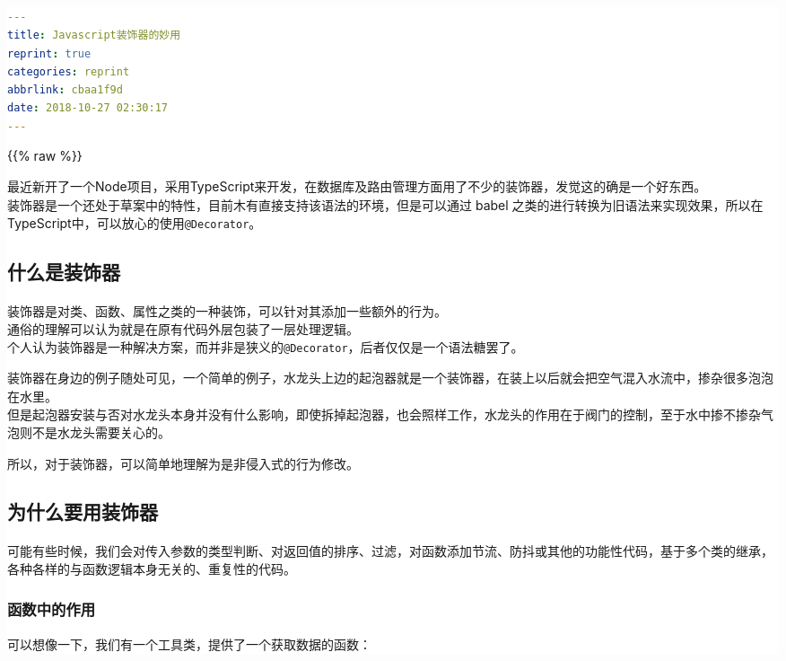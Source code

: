 ```yaml
---
title: Javascript装饰器的妙用
reprint: true
categories: reprint
abbrlink: cbaa1f9d
date: 2018-10-27 02:30:17
---
```


{{% raw %}}
<p>&#x6700;&#x8FD1;&#x65B0;&#x5F00;&#x4E86;&#x4E00;&#x4E2A;Node&#x9879;&#x76EE;&#xFF0C;&#x91C7;&#x7528;TypeScript&#x6765;&#x5F00;&#x53D1;&#xFF0C;&#x5728;&#x6570;&#x636E;&#x5E93;&#x53CA;&#x8DEF;&#x7531;&#x7BA1;&#x7406;&#x65B9;&#x9762;&#x7528;&#x4E86;&#x4E0D;&#x5C11;&#x7684;&#x88C5;&#x9970;&#x5668;&#xFF0C;&#x53D1;&#x89C9;&#x8FD9;&#x7684;&#x786E;&#x662F;&#x4E00;&#x4E2A;&#x597D;&#x4E1C;&#x897F;&#x3002;<br>&#x88C5;&#x9970;&#x5668;&#x662F;&#x4E00;&#x4E2A;&#x8FD8;&#x5904;&#x4E8E;&#x8349;&#x6848;&#x4E2D;&#x7684;&#x7279;&#x6027;&#xFF0C;&#x76EE;&#x524D;&#x6728;&#x6709;&#x76F4;&#x63A5;&#x652F;&#x6301;&#x8BE5;&#x8BED;&#x6CD5;&#x7684;&#x73AF;&#x5883;&#xFF0C;&#x4F46;&#x662F;&#x53EF;&#x4EE5;&#x901A;&#x8FC7; babel &#x4E4B;&#x7C7B;&#x7684;&#x8FDB;&#x884C;&#x8F6C;&#x6362;&#x4E3A;&#x65E7;&#x8BED;&#x6CD5;&#x6765;&#x5B9E;&#x73B0;&#x6548;&#x679C;&#xFF0C;&#x6240;&#x4EE5;&#x5728;TypeScript&#x4E2D;&#xFF0C;&#x53EF;&#x4EE5;&#x653E;&#x5FC3;&#x7684;&#x4F7F;&#x7528;<code>@Decorator</code>&#x3002;</p><h2 id="articleHeader0">&#x4EC0;&#x4E48;&#x662F;&#x88C5;&#x9970;&#x5668;</h2><p>&#x88C5;&#x9970;&#x5668;&#x662F;&#x5BF9;&#x7C7B;&#x3001;&#x51FD;&#x6570;&#x3001;&#x5C5E;&#x6027;&#x4E4B;&#x7C7B;&#x7684;&#x4E00;&#x79CD;&#x88C5;&#x9970;&#xFF0C;&#x53EF;&#x4EE5;&#x9488;&#x5BF9;&#x5176;&#x6DFB;&#x52A0;&#x4E00;&#x4E9B;&#x989D;&#x5916;&#x7684;&#x884C;&#x4E3A;&#x3002;<br>&#x901A;&#x4FD7;&#x7684;&#x7406;&#x89E3;&#x53EF;&#x4EE5;&#x8BA4;&#x4E3A;&#x5C31;&#x662F;&#x5728;&#x539F;&#x6709;&#x4EE3;&#x7801;&#x5916;&#x5C42;&#x5305;&#x88C5;&#x4E86;&#x4E00;&#x5C42;&#x5904;&#x7406;&#x903B;&#x8F91;&#x3002;<br>&#x4E2A;&#x4EBA;&#x8BA4;&#x4E3A;&#x88C5;&#x9970;&#x5668;&#x662F;&#x4E00;&#x79CD;&#x89E3;&#x51B3;&#x65B9;&#x6848;&#xFF0C;&#x800C;&#x5E76;&#x975E;&#x662F;&#x72ED;&#x4E49;&#x7684;<code>@Decorator</code>&#xFF0C;&#x540E;&#x8005;&#x4EC5;&#x4EC5;&#x662F;&#x4E00;&#x4E2A;&#x8BED;&#x6CD5;&#x7CD6;&#x7F62;&#x4E86;&#x3002;</p><p>&#x88C5;&#x9970;&#x5668;&#x5728;&#x8EAB;&#x8FB9;&#x7684;&#x4F8B;&#x5B50;&#x968F;&#x5904;&#x53EF;&#x89C1;&#xFF0C;&#x4E00;&#x4E2A;&#x7B80;&#x5355;&#x7684;&#x4F8B;&#x5B50;&#xFF0C;&#x6C34;&#x9F99;&#x5934;&#x4E0A;&#x8FB9;&#x7684;&#x8D77;&#x6CE1;&#x5668;&#x5C31;&#x662F;&#x4E00;&#x4E2A;&#x88C5;&#x9970;&#x5668;&#xFF0C;&#x5728;&#x88C5;&#x4E0A;&#x4EE5;&#x540E;&#x5C31;&#x4F1A;&#x628A;&#x7A7A;&#x6C14;&#x6DF7;&#x5165;&#x6C34;&#x6D41;&#x4E2D;&#xFF0C;&#x63BA;&#x6742;&#x5F88;&#x591A;&#x6CE1;&#x6CE1;&#x5728;&#x6C34;&#x91CC;&#x3002;<br>&#x4F46;&#x662F;&#x8D77;&#x6CE1;&#x5668;&#x5B89;&#x88C5;&#x4E0E;&#x5426;&#x5BF9;&#x6C34;&#x9F99;&#x5934;&#x672C;&#x8EAB;&#x5E76;&#x6CA1;&#x6709;&#x4EC0;&#x4E48;&#x5F71;&#x54CD;&#xFF0C;&#x5373;&#x4F7F;&#x62C6;&#x6389;&#x8D77;&#x6CE1;&#x5668;&#xFF0C;&#x4E5F;&#x4F1A;&#x7167;&#x6837;&#x5DE5;&#x4F5C;&#xFF0C;&#x6C34;&#x9F99;&#x5934;&#x7684;&#x4F5C;&#x7528;&#x5728;&#x4E8E;&#x9600;&#x95E8;&#x7684;&#x63A7;&#x5236;&#xFF0C;&#x81F3;&#x4E8E;&#x6C34;&#x4E2D;&#x63BA;&#x4E0D;&#x63BA;&#x6742;&#x6C14;&#x6CE1;&#x5219;&#x4E0D;&#x662F;&#x6C34;&#x9F99;&#x5934;&#x9700;&#x8981;&#x5173;&#x5FC3;&#x7684;&#x3002;</p><p>&#x6240;&#x4EE5;&#xFF0C;&#x5BF9;&#x4E8E;&#x88C5;&#x9970;&#x5668;&#xFF0C;&#x53EF;&#x4EE5;&#x7B80;&#x5355;&#x5730;&#x7406;&#x89E3;&#x4E3A;&#x662F;&#x975E;&#x4FB5;&#x5165;&#x5F0F;&#x7684;&#x884C;&#x4E3A;&#x4FEE;&#x6539;&#x3002;</p><h2 id="articleHeader1">&#x4E3A;&#x4EC0;&#x4E48;&#x8981;&#x7528;&#x88C5;&#x9970;&#x5668;</h2><p>&#x53EF;&#x80FD;&#x6709;&#x4E9B;&#x65F6;&#x5019;&#xFF0C;&#x6211;&#x4EEC;&#x4F1A;&#x5BF9;&#x4F20;&#x5165;&#x53C2;&#x6570;&#x7684;&#x7C7B;&#x578B;&#x5224;&#x65AD;&#x3001;&#x5BF9;&#x8FD4;&#x56DE;&#x503C;&#x7684;&#x6392;&#x5E8F;&#x3001;&#x8FC7;&#x6EE4;&#xFF0C;&#x5BF9;&#x51FD;&#x6570;&#x6DFB;&#x52A0;&#x8282;&#x6D41;&#x3001;&#x9632;&#x6296;&#x6216;&#x5176;&#x4ED6;&#x7684;&#x529F;&#x80FD;&#x6027;&#x4EE3;&#x7801;&#xFF0C;&#x57FA;&#x4E8E;&#x591A;&#x4E2A;&#x7C7B;&#x7684;&#x7EE7;&#x627F;&#xFF0C;&#x5404;&#x79CD;&#x5404;&#x6837;&#x7684;&#x4E0E;&#x51FD;&#x6570;&#x903B;&#x8F91;&#x672C;&#x8EAB;&#x65E0;&#x5173;&#x7684;&#x3001;&#x91CD;&#x590D;&#x6027;&#x7684;&#x4EE3;&#x7801;&#x3002;</p><h3 id="articleHeader2">&#x51FD;&#x6570;&#x4E2D;&#x7684;&#x4F5C;&#x7528;</h3><p>&#x53EF;&#x4EE5;&#x60F3;&#x50CF;&#x4E00;&#x4E0B;&#xFF0C;&#x6211;&#x4EEC;&#x6709;&#x4E00;&#x4E2A;&#x5DE5;&#x5177;&#x7C7B;&#xFF0C;&#x63D0;&#x4F9B;&#x4E86;&#x4E00;&#x4E2A;&#x83B7;&#x53D6;&#x6570;&#x636E;&#x7684;&#x51FD;&#x6570;&#xFF1A;</p><div class="widget-codetool" style="display:none"><div class="widget-codetool--inner"><span class="selectCode code-tool" data-toggle="tooltip" data-placement="top" title="" data-original-title="&#x5168;&#x9009;"></span> <span type="button" class="copyCode code-tool" data-toggle="tooltip" data-placement="top" data-clipboard-text="class Model1 {
  getData() {
    // &#x6B64;&#x5904;&#x7701;&#x7565;&#x83B7;&#x53D6;&#x6570;&#x636E;&#x7684;&#x903B;&#x8F91;
    return [{
      id: 1,
      name: &apos;Niko&apos;
    }, {